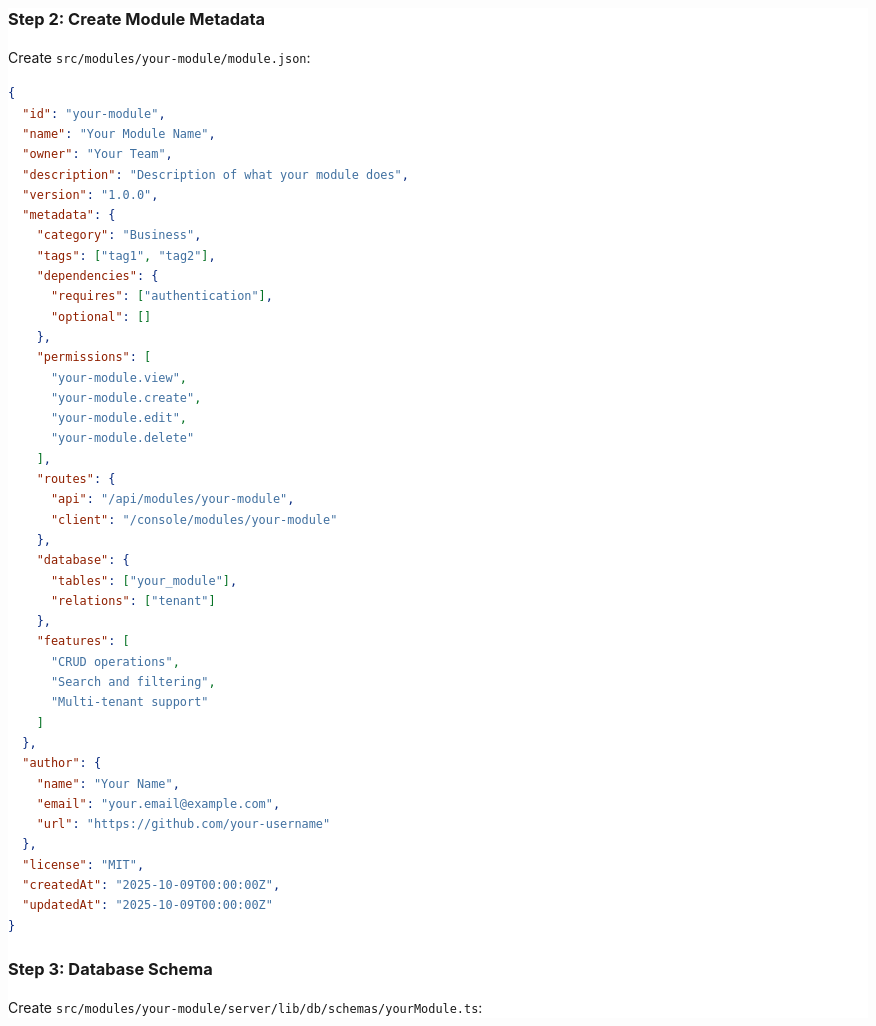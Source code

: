 ### Step 2: Create Module Metadata

Create `src/modules/your-module/module.json`:

```json
{
  "id": "your-module",
  "name": "Your Module Name",
  "owner": "Your Team",
  "description": "Description of what your module does",
  "version": "1.0.0",
  "metadata": {
    "category": "Business",
    "tags": ["tag1", "tag2"],
    "dependencies": {
      "requires": ["authentication"],
      "optional": []
    },
    "permissions": [
      "your-module.view",
      "your-module.create",
      "your-module.edit",
      "your-module.delete"
    ],
    "routes": {
      "api": "/api/modules/your-module",
      "client": "/console/modules/your-module"
    },
    "database": {
      "tables": ["your_module"],
      "relations": ["tenant"]
    },
    "features": [
      "CRUD operations",
      "Search and filtering",
      "Multi-tenant support"
    ]
  },
  "author": {
    "name": "Your Name",
    "email": "your.email@example.com",
    "url": "https://github.com/your-username"
  },
  "license": "MIT",
  "createdAt": "2025-10-09T00:00:00Z",
  "updatedAt": "2025-10-09T00:00:00Z"
}
```

### Step 3: Database Schema

Create `src/modules/your-module/server/lib/db/schemas/yourModule.ts`:
